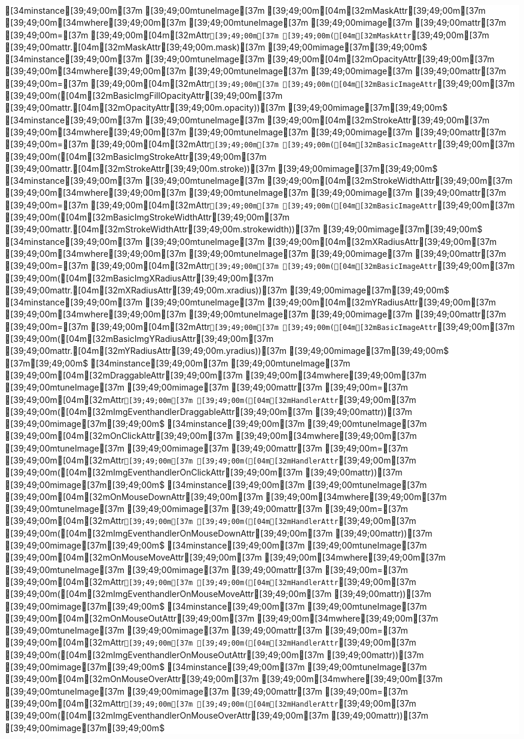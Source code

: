 [34minstance[39;49;00m[37m [39;49;00mtuneImage[37m [39;49;00m[04m[32mMaskAttr[39;49;00m[37m        [39;49;00m[34mwhere[39;49;00m[37m [39;49;00mtuneImage[37m [39;49;00mimage[37m [39;49;00mattr[37m [39;49;00m=[37m [39;49;00m[04m[32mAttr`[39;49;00m[37m [39;49;00m([04m[32mMaskAttr`[39;49;00m[37m [39;49;00mattr.[04m[32mMaskAttr[39;49;00m.mask)[37m [39;49;00mimage[37m[39;49;00m$
[34minstance[39;49;00m[37m [39;49;00mtuneImage[37m [39;49;00m[04m[32mOpacityAttr[39;49;00m[37m     [39;49;00m[34mwhere[39;49;00m[37m [39;49;00mtuneImage[37m [39;49;00mimage[37m [39;49;00mattr[37m [39;49;00m=[37m [39;49;00m[04m[32mAttr`[39;49;00m[37m [39;49;00m([04m[32mBasicImageAttr`[39;49;00m[37m [39;49;00m([04m[32mBasicImgFillOpacityAttr[39;49;00m[37m [39;49;00mattr.[04m[32mOpacityAttr[39;49;00m.opacity))[37m [39;49;00mimage[37m[39;49;00m$
[34minstance[39;49;00m[37m [39;49;00mtuneImage[37m [39;49;00m[04m[32mStrokeAttr[39;49;00m[37m      [39;49;00m[34mwhere[39;49;00m[37m [39;49;00mtuneImage[37m [39;49;00mimage[37m [39;49;00mattr[37m [39;49;00m=[37m [39;49;00m[04m[32mAttr`[39;49;00m[37m [39;49;00m([04m[32mBasicImageAttr`[39;49;00m[37m [39;49;00m([04m[32mBasicImgStrokeAttr[39;49;00m[37m      [39;49;00mattr.[04m[32mStrokeAttr[39;49;00m.stroke))[37m [39;49;00mimage[37m[39;49;00m$
[34minstance[39;49;00m[37m [39;49;00mtuneImage[37m [39;49;00m[04m[32mStrokeWidthAttr[39;49;00m[37m [39;49;00m[34mwhere[39;49;00m[37m [39;49;00mtuneImage[37m [39;49;00mimage[37m [39;49;00mattr[37m [39;49;00m=[37m [39;49;00m[04m[32mAttr`[39;49;00m[37m [39;49;00m([04m[32mBasicImageAttr`[39;49;00m[37m [39;49;00m([04m[32mBasicImgStrokeWidthAttr[39;49;00m[37m [39;49;00mattr.[04m[32mStrokeWidthAttr[39;49;00m.strokewidth))[37m [39;49;00mimage[37m[39;49;00m$
[34minstance[39;49;00m[37m [39;49;00mtuneImage[37m [39;49;00m[04m[32mXRadiusAttr[39;49;00m[37m     [39;49;00m[34mwhere[39;49;00m[37m [39;49;00mtuneImage[37m [39;49;00mimage[37m [39;49;00mattr[37m [39;49;00m=[37m [39;49;00m[04m[32mAttr`[39;49;00m[37m [39;49;00m([04m[32mBasicImageAttr`[39;49;00m[37m [39;49;00m([04m[32mBasicImgXRadiusAttr[39;49;00m[37m     [39;49;00mattr.[04m[32mXRadiusAttr[39;49;00m.xradius))[37m [39;49;00mimage[37m[39;49;00m$
[34minstance[39;49;00m[37m [39;49;00mtuneImage[37m [39;49;00m[04m[32mYRadiusAttr[39;49;00m[37m     [39;49;00m[34mwhere[39;49;00m[37m [39;49;00mtuneImage[37m [39;49;00mimage[37m [39;49;00mattr[37m [39;49;00m=[37m [39;49;00m[04m[32mAttr`[39;49;00m[37m [39;49;00m([04m[32mBasicImageAttr`[39;49;00m[37m [39;49;00m([04m[32mBasicImgYRadiusAttr[39;49;00m[37m     [39;49;00mattr.[04m[32mYRadiusAttr[39;49;00m.yradius))[37m [39;49;00mimage[37m[39;49;00m$
[37m[39;49;00m$
[34minstance[39;49;00m[37m [39;49;00mtuneImage[37m [39;49;00m[04m[32mDraggableAttr[39;49;00m[37m   [39;49;00m[34mwhere[39;49;00m[37m [39;49;00mtuneImage[37m [39;49;00mimage[37m [39;49;00mattr[37m [39;49;00m=[37m [39;49;00m[04m[32mAttr`[39;49;00m[37m [39;49;00m([04m[32mHandlerAttr`[39;49;00m[37m [39;49;00m([04m[32mImgEventhandlerDraggableAttr[39;49;00m[37m   [39;49;00mattr))[37m [39;49;00mimage[37m[39;49;00m$
[34minstance[39;49;00m[37m [39;49;00mtuneImage[37m [39;49;00m[04m[32mOnClickAttr[39;49;00m[37m     [39;49;00m[34mwhere[39;49;00m[37m [39;49;00mtuneImage[37m [39;49;00mimage[37m [39;49;00mattr[37m [39;49;00m=[37m [39;49;00m[04m[32mAttr`[39;49;00m[37m [39;49;00m([04m[32mHandlerAttr`[39;49;00m[37m [39;49;00m([04m[32mImgEventhandlerOnClickAttr[39;49;00m[37m     [39;49;00mattr))[37m [39;49;00mimage[37m[39;49;00m$
[34minstance[39;49;00m[37m [39;49;00mtuneImage[37m [39;49;00m[04m[32mOnMouseDownAttr[39;49;00m[37m [39;49;00m[34mwhere[39;49;00m[37m [39;49;00mtuneImage[37m [39;49;00mimage[37m [39;49;00mattr[37m [39;49;00m=[37m [39;49;00m[04m[32mAttr`[39;49;00m[37m [39;49;00m([04m[32mHandlerAttr`[39;49;00m[37m [39;49;00m([04m[32mImgEventhandlerOnMouseDownAttr[39;49;00m[37m [39;49;00mattr))[37m [39;49;00mimage[37m[39;49;00m$
[34minstance[39;49;00m[37m [39;49;00mtuneImage[37m [39;49;00m[04m[32mOnMouseMoveAttr[39;49;00m[37m [39;49;00m[34mwhere[39;49;00m[37m [39;49;00mtuneImage[37m [39;49;00mimage[37m [39;49;00mattr[37m [39;49;00m=[37m [39;49;00m[04m[32mAttr`[39;49;00m[37m [39;49;00m([04m[32mHandlerAttr`[39;49;00m[37m [39;49;00m([04m[32mImgEventhandlerOnMouseMoveAttr[39;49;00m[37m [39;49;00mattr))[37m [39;49;00mimage[37m[39;49;00m$
[34minstance[39;49;00m[37m [39;49;00mtuneImage[37m [39;49;00m[04m[32mOnMouseOutAttr[39;49;00m[37m  [39;49;00m[34mwhere[39;49;00m[37m [39;49;00mtuneImage[37m [39;49;00mimage[37m [39;49;00mattr[37m [39;49;00m=[37m [39;49;00m[04m[32mAttr`[39;49;00m[37m [39;49;00m([04m[32mHandlerAttr`[39;49;00m[37m [39;49;00m([04m[32mImgEventhandlerOnMouseOutAttr[39;49;00m[37m  [39;49;00mattr))[37m [39;49;00mimage[37m[39;49;00m$
[34minstance[39;49;00m[37m [39;49;00mtuneImage[37m [39;49;00m[04m[32mOnMouseOverAttr[39;49;00m[37m [39;49;00m[34mwhere[39;49;00m[37m [39;49;00mtuneImage[37m [39;49;00mimage[37m [39;49;00mattr[37m [39;49;00m=[37m [39;49;00m[04m[32mAttr`[39;49;00m[37m [39;49;00m([04m[32mHandlerAttr`[39;49;00m[37m [39;49;00m([04m[32mImgEventhandlerOnMouseOverAttr[39;49;00m[37m [39;49;00mattr))[37m [39;49;00mimage[37m[39;49;00m$